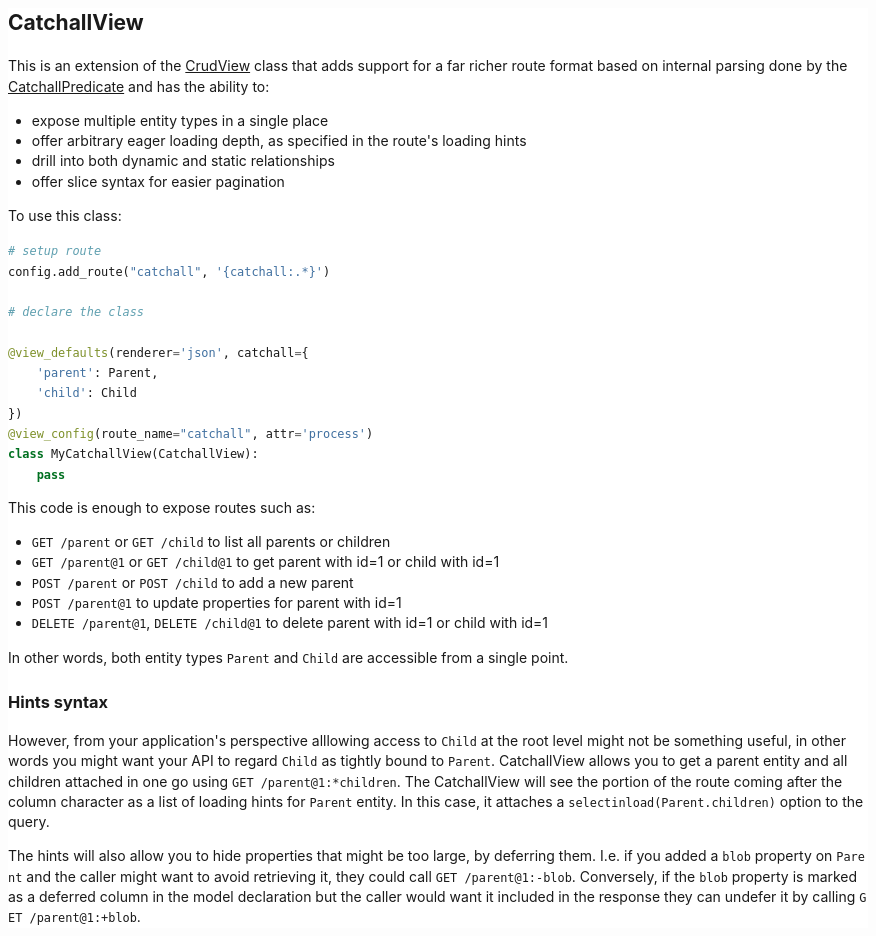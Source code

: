 ## CatchallView

This is an extension of the [CrudView](#crudview) class that adds support for a
far richer route format based on internal parsing done by the [CatchallPredicate](#catchallpredicate) and has the ability to:

- expose multiple entity types in a single place
- offer arbitrary eager loading depth, as specified in the route's loading hints
- drill into both dynamic and static relationships
- offer slice syntax for easier pagination

To use this class:

```python
# setup route
config.add_route("catchall", '{catchall:.*}')

# declare the class

@view_defaults(renderer='json', catchall={
    'parent': Parent,
    'child': Child
})
@view_config(route_name="catchall", attr='process')
class MyCatchallView(CatchallView):
    pass
```

This code is enough to expose routes such as:

- `GET /parent` or `GET /child` to list all parents or children
- `GET /parent@1` or `GET /child@1` to get parent with id=1 or child with id=1
- `POST /parent` or `POST /child` to add a new parent
- `POST /parent@1` to update properties for parent with id=1
- `DELETE /parent@1`, `DELETE /child@1` to delete parent with id=1 or child with
  id=1

In other words, both entity types `Parent` and `Child` are accessible from a
single point.

### Hints syntax

However, from your application's perspective alllowing access to
`Child` at the root level might not be something useful, in other words you
might want your API to regard `Child` as tightly bound to `Parent`. CatchallView
allows you to get a parent entity and all children attached in one go using `GET
/parent@1:*children`. The CatchallView will see the portion of the route coming
after the column character as a list of loading hints for `Parent` entity. In
this case, it attaches a `selectinload(Parent.children)` option to the query.

The hints will also allow you to hide properties that might be too large, by
deferring them. I.e. if you added a `blob` property on `Parent` and the caller
might want to avoid retrieving it, they could call `GET /parent@1:-blob`.
Conversely, if the `blob` property is marked as a deferred column in the model
declaration but the caller would want it included in the response they can
undefer it by calling `GET /parent@1:+blob`.
